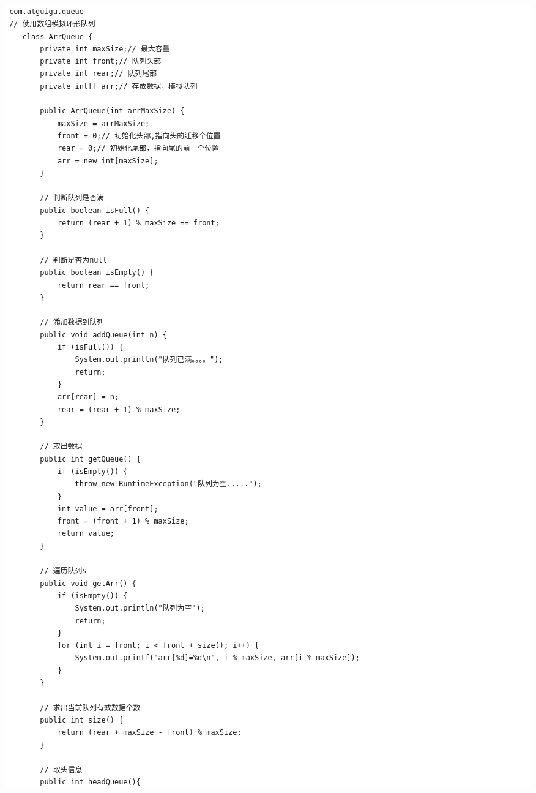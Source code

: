 ```
 com.atguigu.queue
 // 使用数组模拟环形队列
    class ArrQueue {
        private int maxSize;// 最大容量
        private int front;// 队列头部
        private int rear;// 队列尾部
        private int[] arr;// 存放数据，模拟队列

        public ArrQueue(int arrMaxSize) {
            maxSize = arrMaxSize;
            front = 0;// 初始化头部,指向头的迁移个位置
            rear = 0;// 初始化尾部，指向尾的前一个位置
            arr = new int[maxSize];
        }

        // 判断队列是否满
        public boolean isFull() {
            return (rear + 1) % maxSize == front;
        }

        // 判断是否为null
        public boolean isEmpty() {
            return rear == front;
        }

        // 添加数据到队列
        public void addQueue(int n) {
            if (isFull()) {
                System.out.println("队列已满。。。。");
                return;
            }
            arr[rear] = n;
            rear = (rear + 1) % maxSize;
        }

        // 取出数据
        public int getQueue() {
            if (isEmpty()) {
                throw new RuntimeException("队列为空.....");
            }
            int value = arr[front];
            front = (front + 1) % maxSize;
            return value;
        }

        // 遍历队列s
        public void getArr() {
            if (isEmpty()) {
                System.out.println("队列为空");
                return;
            }
            for (int i = front; i < front + size(); i++) {
                System.out.printf("arr[%d]=%d\n", i % maxSize, arr[i % maxSize]);
            }
        }

        // 求出当前队列有效数据个数
        public int size() {
            return (rear + maxSize - front) % maxSize;
        }

        // 取头信息
        public int headQueue(){
```